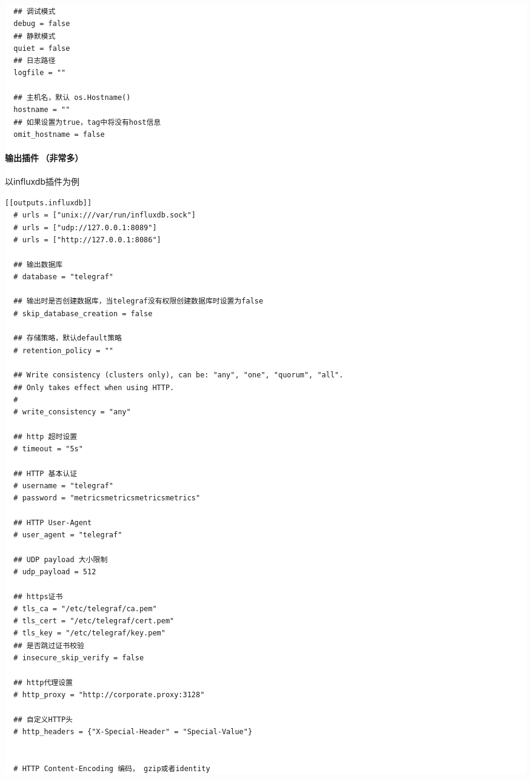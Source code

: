 ```
  ## 调试模式
  debug = false
  ## 静默模式
  quiet = false
  ## 日志路径
  logfile = ""

  ## 主机名，默认 os.Hostname()
  hostname = ""
  ## 如果设置为true，tag中将没有host信息
  omit_hostname = false
```
#### 输出插件 （非常多）

以influxdb插件为例
```
[[outputs.influxdb]]
  # urls = ["unix:///var/run/influxdb.sock"]
  # urls = ["udp://127.0.0.1:8089"]
  # urls = ["http://127.0.0.1:8086"]

  ## 输出数据库
  # database = "telegraf"

  ## 输出时是否创建数据库，当telegraf没有权限创建数据库时设置为false
  # skip_database_creation = false

  ## 存储策略，默认default策略
  # retention_policy = ""

  ## Write consistency (clusters only), can be: "any", "one", "quorum", "all".
  ## Only takes effect when using HTTP.
  #
  # write_consistency = "any"

  ## http 超时设置
  # timeout = "5s"

  ## HTTP 基本认证
  # username = "telegraf"
  # password = "metricsmetricsmetricsmetrics"

  ## HTTP User-Agent
  # user_agent = "telegraf"

  ## UDP payload 大小限制
  # udp_payload = 512

  ## https证书
  # tls_ca = "/etc/telegraf/ca.pem"
  # tls_cert = "/etc/telegraf/cert.pem"
  # tls_key = "/etc/telegraf/key.pem"
  ## 是否跳过证书校验 
  # insecure_skip_verify = false

  ## http代理设置
  # http_proxy = "http://corporate.proxy:3128"

  ## 自定义HTTP头
  # http_headers = {"X-Special-Header" = "Special-Value"}


  # HTTP Content-Encoding 编码， gzip或者identity
```